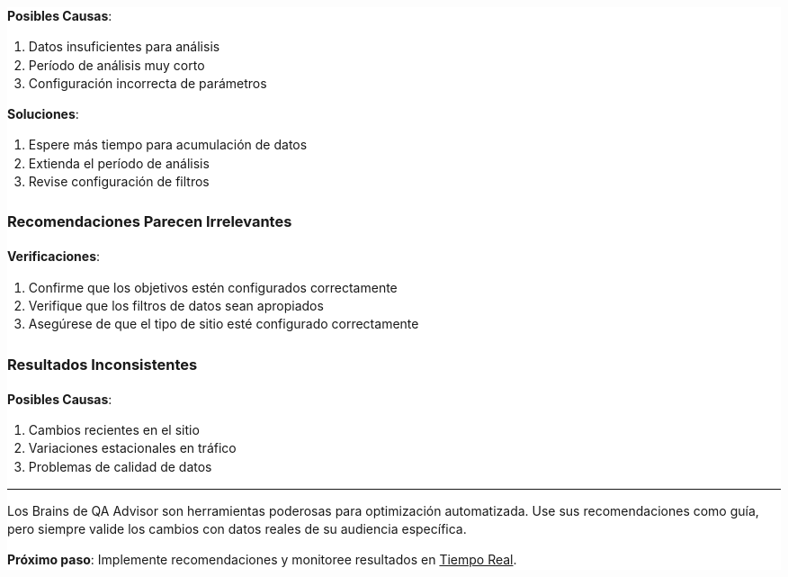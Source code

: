 **Posibles Causas**:
1. Datos insuficientes para análisis
2. Período de análisis muy corto
3. Configuración incorrecta de parámetros

**Soluciones**:
1. Espere más tiempo para acumulación de datos
2. Extienda el período de análisis
3. Revise configuración de filtros

### Recomendaciones Parecen Irrelevantes

**Verificaciones**:
1. Confirme que los objetivos estén configurados correctamente
2. Verifique que los filtros de datos sean apropiados
3. Asegúrese de que el tipo de sitio esté configurado correctamente

### Resultados Inconsistentes

**Posibles Causas**:
1. Cambios recientes en el sitio
2. Variaciones estacionales en tráfico
3. Problemas de calidad de datos

---

Los Brains de QA Advisor son herramientas poderosas para optimización automatizada. Use sus recomendaciones como guía, pero siempre valide los cambios con datos reales de su audiencia específica.

**Próximo paso**: Implemente recomendaciones y monitoree resultados en [Tiempo Real](/docs/user-manual/screens-and-operations/realtime).

